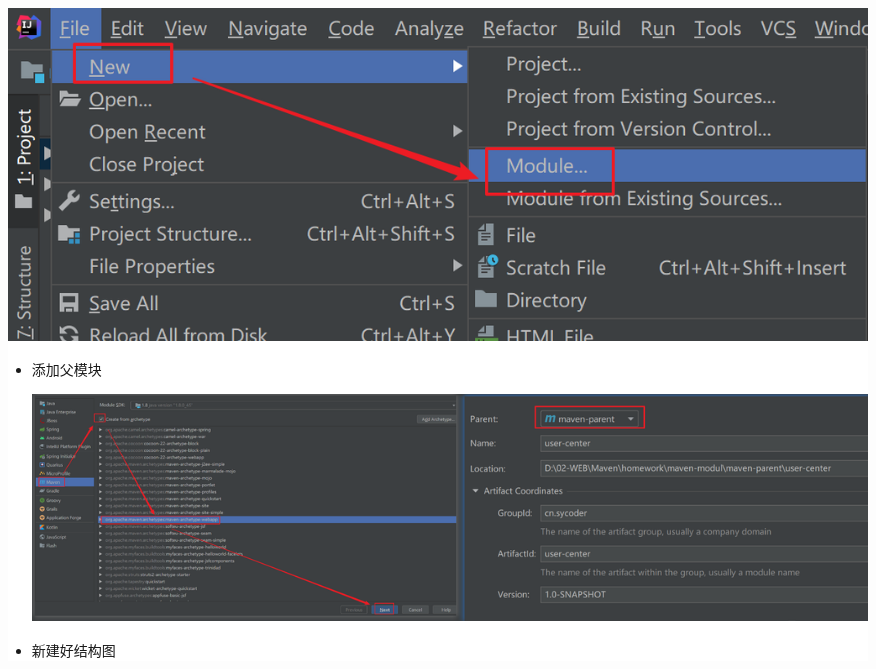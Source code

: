   ![image-20221118161058319](picture/image-20221118161058319.png)

- 添加父模块

  ![image-20221118161326446](picture/image-20221118161326446.png)

- 新建好结构图
